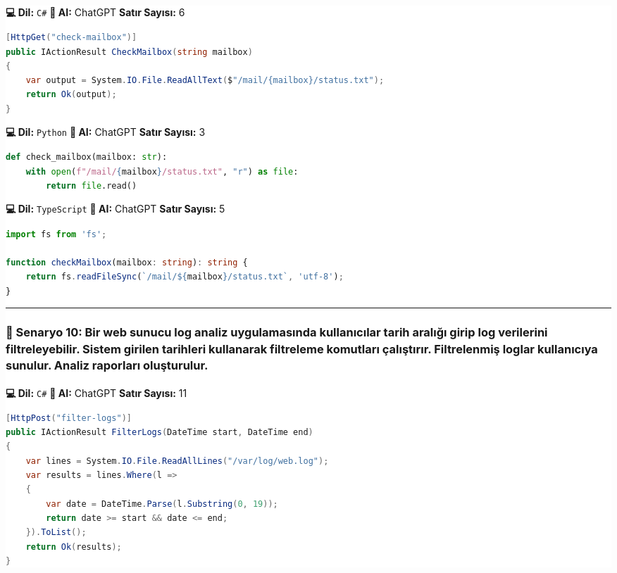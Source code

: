 **💻 Dil:** `C#`
**🤖 AI:** ChatGPT
**Satır Sayısı:** 6

```csharp
[HttpGet("check-mailbox")]
public IActionResult CheckMailbox(string mailbox)
{
    var output = System.IO.File.ReadAllText($"/mail/{mailbox}/status.txt");
    return Ok(output);
}
```

**💻 Dil:** `Python`
**🤖 AI:** ChatGPT
**Satır Sayısı:** 3

```python
def check_mailbox(mailbox: str):
    with open(f"/mail/{mailbox}/status.txt", "r") as file:
        return file.read()
```

**💻 Dil:** `TypeScript`
**🤖 AI:** ChatGPT
**Satır Sayısı:** 5

```ts
import fs from 'fs';

function checkMailbox(mailbox: string): string {
    return fs.readFileSync(`/mail/${mailbox}/status.txt`, 'utf-8');
}
```

---

### 🧪 Senaryo 10: Bir web sunucu log analiz uygulamasında kullanıcılar tarih aralığı girip log verilerini filtreleyebilir. Sistem girilen tarihleri kullanarak filtreleme komutları çalıştırır. Filtrelenmiş loglar kullanıcıya sunulur. Analiz raporları oluşturulur.

**💻 Dil:** `C#`
**🤖 AI:** ChatGPT
**Satır Sayısı:** 11

```csharp
[HttpPost("filter-logs")]
public IActionResult FilterLogs(DateTime start, DateTime end)
{
    var lines = System.IO.File.ReadAllLines("/var/log/web.log");
    var results = lines.Where(l =>
    {
        var date = DateTime.Parse(l.Substring(0, 19));
        return date >= start && date <= end;
    }).ToList();
    return Ok(results);
}
```
